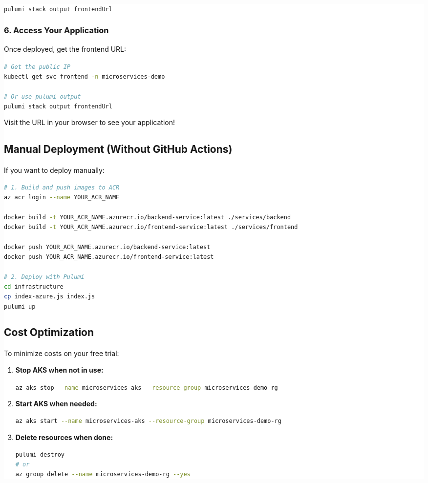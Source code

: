 ```bash
pulumi stack output frontendUrl
```

### 6. Access Your Application

Once deployed, get the frontend URL:

```bash
# Get the public IP
kubectl get svc frontend -n microservices-demo

# Or use pulumi output
pulumi stack output frontendUrl
```

Visit the URL in your browser to see your application!

## Manual Deployment (Without GitHub Actions)

If you want to deploy manually:

```bash
# 1. Build and push images to ACR
az acr login --name YOUR_ACR_NAME

docker build -t YOUR_ACR_NAME.azurecr.io/backend-service:latest ./services/backend
docker build -t YOUR_ACR_NAME.azurecr.io/frontend-service:latest ./services/frontend

docker push YOUR_ACR_NAME.azurecr.io/backend-service:latest
docker push YOUR_ACR_NAME.azurecr.io/frontend-service:latest

# 2. Deploy with Pulumi
cd infrastructure
cp index-azure.js index.js
pulumi up
```

## Cost Optimization

To minimize costs on your free trial:

1. **Stop AKS when not in use:**
   ```bash
   az aks stop --name microservices-aks --resource-group microservices-demo-rg
   ```

2. **Start AKS when needed:**
   ```bash
   az aks start --name microservices-aks --resource-group microservices-demo-rg
   ```

3. **Delete resources when done:**
   ```bash
   pulumi destroy
   # or
   az group delete --name microservices-demo-rg --yes
   ```
